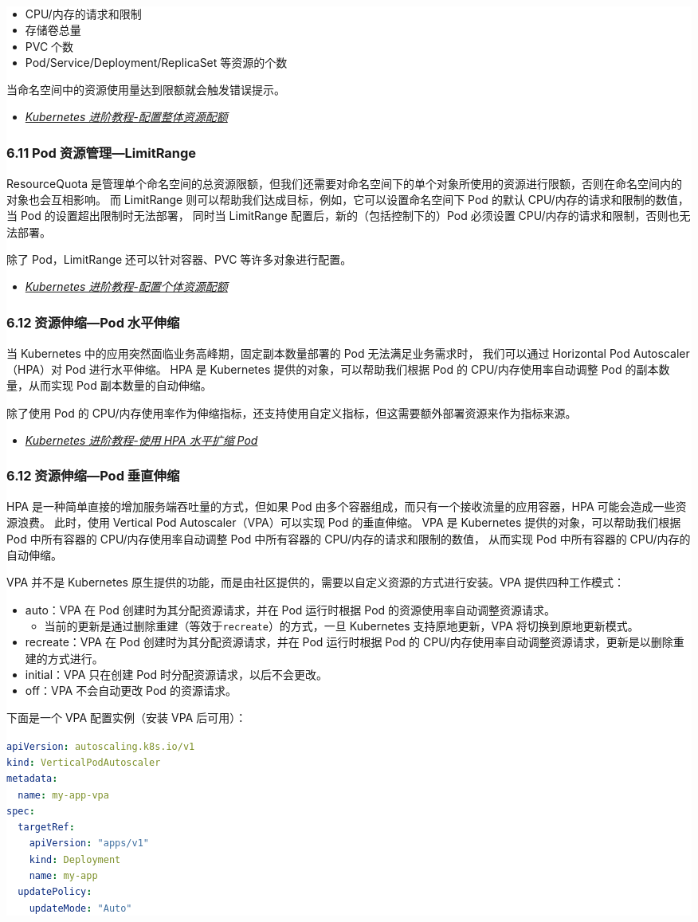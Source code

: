 - CPU/内存的请求和限制
- 存储卷总量
- PVC 个数
- Pod/Service/Deployment/ReplicaSet 等资源的个数

当命名空间中的资源使用量达到限额就会触发错误提示。

- [_Kubernetes 进阶教程-配置整体资源配额_](doc_tutorial_senior.md#321-配置整体资源配额)

### 6.11 Pod 资源管理—LimitRange

ResourceQuota 是管理单个命名空间的总资源限额，但我们还需要对命名空间下的单个对象所使用的资源进行限额，否则在命名空间内的对象也会互相影响。
而 LimitRange 则可以帮助我们达成目标，例如，它可以设置命名空间下 Pod 的默认 CPU/内存的请求和限制的数值，当 Pod
的设置超出限制时无法部署，
同时当 LimitRange 配置后，新的（包括控制下的）Pod 必须设置 CPU/内存的请求和限制，否则也无法部署。

除了 Pod，LimitRange 还可以针对容器、PVC 等许多对象进行配置。

- [_Kubernetes 进阶教程-配置个体资源配额_](doc_tutorial_senior.md#323-配置个体资源配额)

### 6.12 资源伸缩—Pod 水平伸缩

当 Kubernetes 中的应用突然面临业务高峰期，固定副本数量部署的 Pod 无法满足业务需求时，
我们可以通过 Horizontal Pod Autoscaler（HPA）对 Pod 进行水平伸缩。
HPA 是 Kubernetes 提供的对象，可以帮助我们根据 Pod 的 CPU/内存使用率自动调整 Pod 的副本数量，从而实现 Pod 副本数量的自动伸缩。

除了使用 Pod 的 CPU/内存使用率作为伸缩指标，还支持使用自定义指标，但这需要额外部署资源来作为指标来源。

- [_Kubernetes 进阶教程-使用 HPA 水平扩缩 Pod_](doc_tutorial_senior.md#34-使用hpa水平扩缩pod)

### 6.12 资源伸缩—Pod 垂直伸缩

HPA 是一种简单直接的增加服务端吞吐量的方式，但如果 Pod 由多个容器组成，而只有一个接收流量的应用容器，HPA 可能会造成一些资源浪费。
此时，使用 Vertical Pod Autoscaler（VPA）可以实现 Pod 的垂直伸缩。
VPA 是 Kubernetes 提供的对象，可以帮助我们根据 Pod 中所有容器的 CPU/内存使用率自动调整 Pod 中所有容器的 CPU/内存的请求和限制的数值，
从而实现 Pod 中所有容器的 CPU/内存的自动伸缩。

VPA 并不是 Kubernetes 原生提供的功能，而是由社区提供的，需要以自定义资源的方式进行安装。VPA 提供四种工作模式：

- auto：VPA 在 Pod 创建时为其分配资源请求，并在 Pod 运行时根据 Pod 的资源使用率自动调整资源请求。
    - 当前的更新是通过删除重建（等效于`recreate`）的方式，一旦 Kubernetes 支持原地更新，VPA 将切换到原地更新模式。
- recreate：VPA 在 Pod 创建时为其分配资源请求，并在 Pod 运行时根据 Pod 的 CPU/内存使用率自动调整资源请求，更新是以删除重建的方式进行。
- initial：VPA 只在创建 Pod 时分配资源请求，以后不会更改。
- off：VPA 不会自动更改 Pod 的资源请求。

下面是一个 VPA 配置实例（安装 VPA 后可用）：

```yaml
apiVersion: autoscaling.k8s.io/v1
kind: VerticalPodAutoscaler
metadata:
  name: my-app-vpa
spec:
  targetRef:
    apiVersion: "apps/v1"
    kind: Deployment
    name: my-app
  updatePolicy:
    updateMode: "Auto"
```
